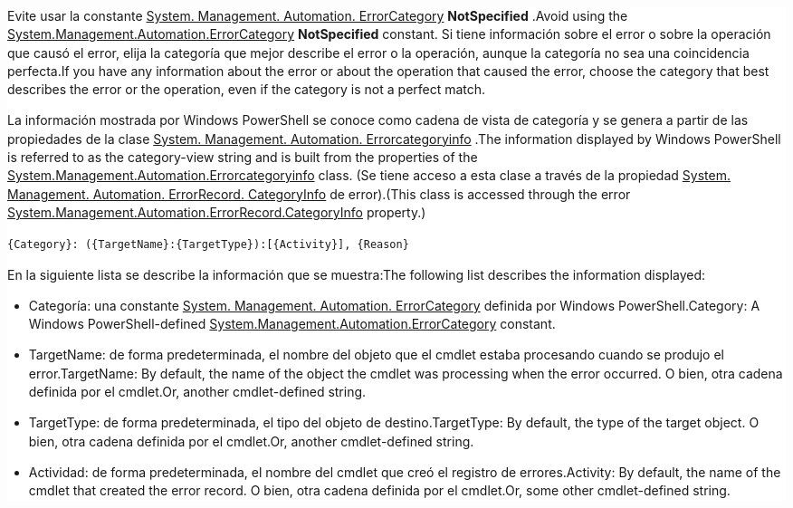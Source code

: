 <span data-ttu-id="253a1-152">Evite usar la constante [System. Management. Automation. ErrorCategory](/dotnet/api/System.Management.Automation.ErrorCategory?view=pscore-6.2.0) **NotSpecified** .</span><span class="sxs-lookup"><span data-stu-id="253a1-152">Avoid using the [System.Management.Automation.ErrorCategory](/dotnet/api/System.Management.Automation.ErrorCategory?view=pscore-6.2.0) **NotSpecified** constant.</span></span> <span data-ttu-id="253a1-153">Si tiene información sobre el error o sobre la operación que causó el error, elija la categoría que mejor describe el error o la operación, aunque la categoría no sea una coincidencia perfecta.</span><span class="sxs-lookup"><span data-stu-id="253a1-153">If you have any information about the error or about the operation that caused the error, choose the category that best describes the error or the operation, even if the category is not a perfect match.</span></span>

<span data-ttu-id="253a1-154">La información mostrada por Windows PowerShell se conoce como cadena de vista de categoría y se genera a partir de las propiedades de la clase [System. Management. Automation. Errorcategoryinfo](/dotnet/api/System.Management.Automation.ErrorCategoryInfo) .</span><span class="sxs-lookup"><span data-stu-id="253a1-154">The information displayed by Windows PowerShell is referred to as the category-view string and is built from the properties of the [System.Management.Automation.Errorcategoryinfo](/dotnet/api/System.Management.Automation.ErrorCategoryInfo) class.</span></span> <span data-ttu-id="253a1-155">(Se tiene acceso a esta clase a través de la propiedad [System. Management. Automation. ErrorRecord. CategoryInfo](/dotnet/api/System.Management.Automation.ErrorRecord.CategoryInfo) de error).</span><span class="sxs-lookup"><span data-stu-id="253a1-155">(This class is accessed through the error [System.Management.Automation.ErrorRecord.CategoryInfo](/dotnet/api/System.Management.Automation.ErrorRecord.CategoryInfo) property.)</span></span>

```
{Category}: ({TargetName}:{TargetType}):[{Activity}], {Reason}
```

<span data-ttu-id="253a1-156">En la siguiente lista se describe la información que se muestra:</span><span class="sxs-lookup"><span data-stu-id="253a1-156">The following list describes the information displayed:</span></span>

- <span data-ttu-id="253a1-157">Categoría: una constante [System. Management. Automation. ErrorCategory](/dotnet/api/System.Management.Automation.ErrorCategory?view=pscore-6.2.0) definida por Windows PowerShell.</span><span class="sxs-lookup"><span data-stu-id="253a1-157">Category: A Windows PowerShell-defined [System.Management.Automation.ErrorCategory](/dotnet/api/System.Management.Automation.ErrorCategory?view=pscore-6.2.0) constant.</span></span>

- <span data-ttu-id="253a1-158">TargetName: de forma predeterminada, el nombre del objeto que el cmdlet estaba procesando cuando se produjo el error.</span><span class="sxs-lookup"><span data-stu-id="253a1-158">TargetName: By default, the name of the object the cmdlet was processing when the error occurred.</span></span> <span data-ttu-id="253a1-159">O bien, otra cadena definida por el cmdlet.</span><span class="sxs-lookup"><span data-stu-id="253a1-159">Or, another cmdlet-defined string.</span></span>

- <span data-ttu-id="253a1-160">TargetType: de forma predeterminada, el tipo del objeto de destino.</span><span class="sxs-lookup"><span data-stu-id="253a1-160">TargetType: By default, the type of the target object.</span></span> <span data-ttu-id="253a1-161">O bien, otra cadena definida por el cmdlet.</span><span class="sxs-lookup"><span data-stu-id="253a1-161">Or, another cmdlet-defined string.</span></span>

- <span data-ttu-id="253a1-162">Actividad: de forma predeterminada, el nombre del cmdlet que creó el registro de errores.</span><span class="sxs-lookup"><span data-stu-id="253a1-162">Activity: By default, the name of the cmdlet that created the error record.</span></span> <span data-ttu-id="253a1-163">O bien, otra cadena definida por el cmdlet.</span><span class="sxs-lookup"><span data-stu-id="253a1-163">Or, some other cmdlet-defined string.</span></span>
